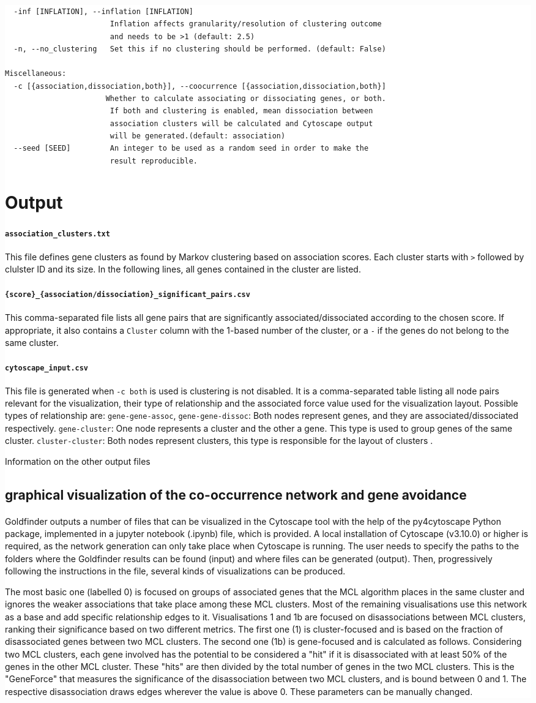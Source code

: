 ```
  -inf [INFLATION], --inflation [INFLATION]
                        Inflation affects granularity/resolution of clustering outcome
                        and needs to be >1 (default: 2.5)
  -n, --no_clustering   Set this if no clustering should be performed. (default: False)

Miscellaneous:
  -c [{association,dissociation,both}], --coocurrence [{association,dissociation,both}]
                       Whether to calculate associating or dissociating genes, or both.
                        If both and clustering is enabled, mean dissociation between
                        association clusters will be calculated and Cytoscape output
                        will be generated.(default: association)
  --seed [SEED]         An integer to be used as a random seed in order to make the
                        result reproducible.
```

# Output

#### `association_clusters.txt`
This file defines gene clusters as found by Markov clustering based on association scores. Each cluster starts with `>` followed by clulster ID and its size. In the following lines, all genes contained in the cluster are listed.

#### `{score}_{association/dissociation}_significant_pairs.csv`
This comma-separated file lists all gene pairs that are significantly associated/dissociated according to the chosen score. If appropriate, it also contains a `Cluster` column with the 1-based number of the cluster, or a `-` if the genes do not belong to the same cluster.

#### `cytoscape_input.csv`
This file is generated when `-c both` is used is clustering is not disabled. It is a comma-separated table listing all node pairs relevant for the visualization, their type of relationship and the associated force value used for the visualization layout. Possible types of relationship are: `gene-gene-assoc`, `gene-gene-dissoc`: Both nodes represent genes, and they are associated/dissociated respectively. `gene-cluster`: One node represents a cluster and the other a gene. This type is used to group genes of the same cluster. `cluster-cluster`: Both nodes represent clusters, this type is responsible for the layout of clusters .

Information on the other output files

## graphical visualization of the co-occurrence network and gene avoidance

Goldfinder outputs a number of files that can be visualized in the Cytoscape tool with the help of the py4cytoscape Python package, implemented in a jupyter notebook (.ipynb) file, which is provided. A local installation of Cytoscape (v3.10.0) or higher is required, as the network generation can only take place when Cytoscape is running. The user needs to specify the paths to the folders where the Goldfinder results can be found (input) and where files can be generated (output). Then, progressively following the instructions in the file, several kinds of visualizations can be produced. 

The most basic one (labelled 0) is focused on groups of associated genes that the MCL algorithm places in the same cluster and ignores the weaker associations that take place among these MCL clusters. Most of the remaining visualisations use this network as a base and add specific relationship edges to it.
Visualisations 1 and 1b are focused on disassociations between MCL clusters, ranking their significance based on two different metrics. The first one (1) is cluster-focused and is based on the fraction of disassociated genes between two MCL clusters. The second one (1b) is gene-focused and is calculated as follows. Considering two MCL clusters, each gene involved has the potential to be considered a "hit" if it is disassociated with at least 50\% of the genes in the other MCL cluster. These "hits" are then divided by the total number of genes in the two MCL clusters. This is the "GeneForce" that measures the significance of the disassociation between two MCL clusters, and is bound between 0 and 1. The respective disassociation draws edges wherever the value is above 0. These parameters can be manually changed.
